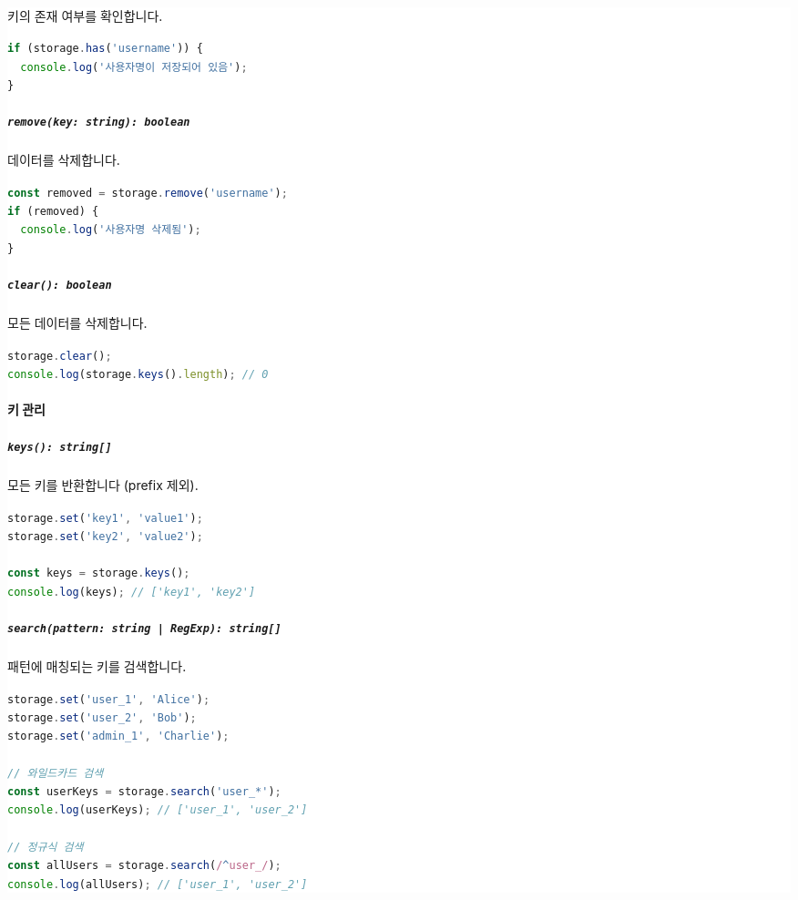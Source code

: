 키의 존재 여부를 확인합니다.

```typescript
if (storage.has('username')) {
  console.log('사용자명이 저장되어 있음');
}
```

##### `remove(key: string): boolean`

데이터를 삭제합니다.

```typescript
const removed = storage.remove('username');
if (removed) {
  console.log('사용자명 삭제됨');
}
```

##### `clear(): boolean`

모든 데이터를 삭제합니다.

```typescript
storage.clear();
console.log(storage.keys().length); // 0
```

#### 키 관리

##### `keys(): string[]`

모든 키를 반환합니다 (prefix 제외).

```typescript
storage.set('key1', 'value1');
storage.set('key2', 'value2');

const keys = storage.keys();
console.log(keys); // ['key1', 'key2']
```

##### `search(pattern: string | RegExp): string[]`

패턴에 매칭되는 키를 검색합니다.

```typescript
storage.set('user_1', 'Alice');
storage.set('user_2', 'Bob');
storage.set('admin_1', 'Charlie');

// 와일드카드 검색
const userKeys = storage.search('user_*');
console.log(userKeys); // ['user_1', 'user_2']

// 정규식 검색
const allUsers = storage.search(/^user_/);
console.log(allUsers); // ['user_1', 'user_2']
```
